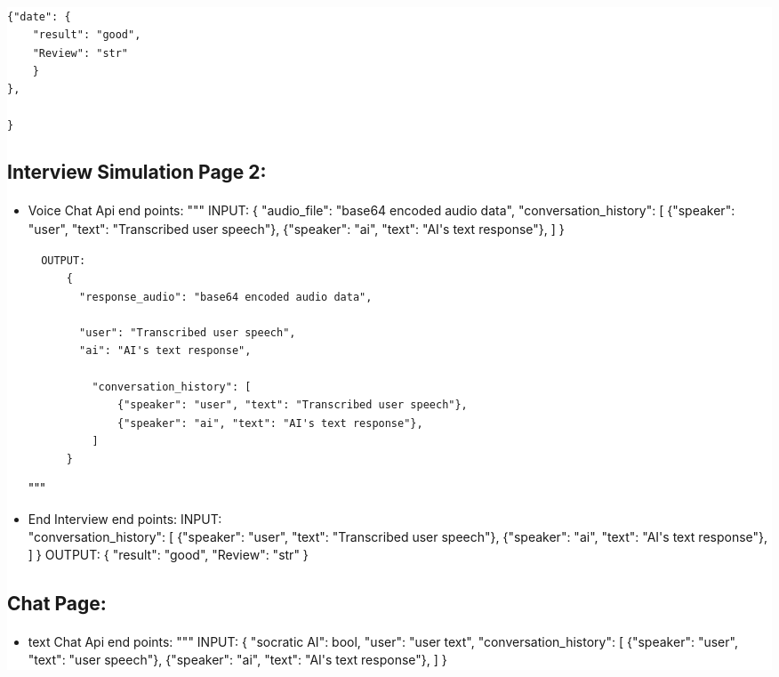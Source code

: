     {"date": {
        "result": "good",
        "Review": "str"
        }
    },

    }

## Interview Simulation Page 2:
- Voice Chat Api end points:
    """
        INPUT:
            {
            "audio_file": "base64 encoded audio data",
            "conversation_history": [ 
                    {"speaker": "user", "text": "Transcribed user speech"},
                    {"speaker": "ai", "text": "AI's text response"},
                ]
            }


        OUTPUT:
            {
              "response_audio": "base64 encoded audio data",
              
              "user": "Transcribed user speech",
              "ai": "AI's text response",

                "conversation_history": [
                    {"speaker": "user", "text": "Transcribed user speech"},
                    {"speaker": "ai", "text": "AI's text response"},
                ]
            }
    """

- End Interview end points:
    INPUT:             
        "conversation_history": [ 
                        {"speaker": "user", "text": "Transcribed user speech"},
                        {"speaker": "ai", "text": "AI's text response"},
                    ]
                }
    OUTPUT: 
        {
            "result": "good",
            "Review": "str"
        }

## Chat Page:
- text Chat Api end points:
    """
        INPUT:
            {
            "socratic AI": bool,
            "user": "user text",
            "conversation_history": [ 
                    {"speaker": "user", "text": "user speech"},
                    {"speaker": "ai", "text": "AI's text response"},
                ]
            }
